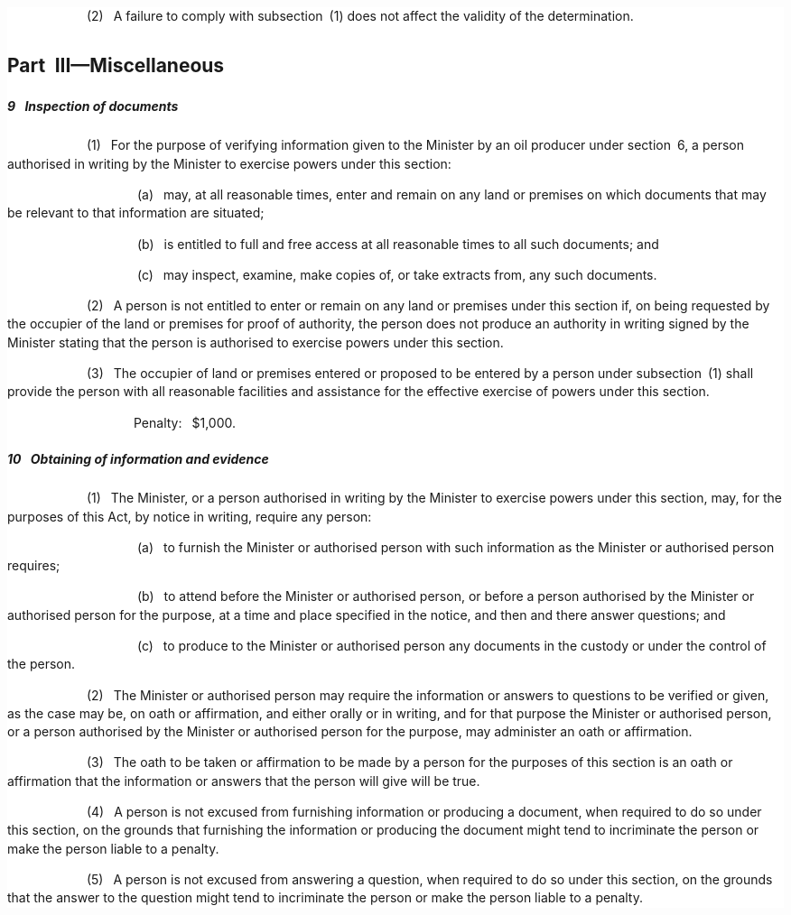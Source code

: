              (2)  A failure to comply with subsection (1) does not affect the validity of the determination.

## Part III—Miscellaneous

##### <a id="9"></a>9  Inspection of documents

             (1)  For the purpose of verifying information given to the Minister by an oil producer under section 6, a person authorised in writing by the Minister to exercise powers under this section:

                     (a)  may, at all reasonable times, enter and remain on any land or premises on which documents that may be relevant to that information are situated;

                     (b)  is entitled to full and free access at all reasonable times to all such documents; and

                     (c)  may inspect, examine, make copies of, or take extracts from, any such documents.

             (2)  A person is not entitled to enter or remain on any land or premises under this section if, on being requested by the occupier of the land or premises for proof of authority, the person does not produce an authority in writing signed by the Minister stating that the person is authorised to exercise powers under this section.

             (3)  The occupier of land or premises entered or proposed to be entered by a person under subsection (1) shall provide the person with all reasonable facilities and assistance for the effective exercise of powers under this section.

                    Penalty:  $1,000.

##### <a id="10"></a>10  Obtaining of information and evidence

             (1)  The Minister, or a person authorised in writing by the Minister to exercise powers under this section, may, for the purposes of this Act, by notice in writing, require any person:

                     (a)  to furnish the Minister or authorised person with such information as the Minister or authorised person requires;

                     (b)  to attend before the Minister or authorised person, or before a person authorised by the Minister or authorised person for the purpose, at a time and place specified in the notice, and then and there answer questions; and

                     (c)  to produce to the Minister or authorised person any documents in the custody or under the control of the person.

             (2)  The Minister or authorised person may require the information or answers to questions to be verified or given, as the case may be, on oath or affirmation, and either orally or in writing, and for that purpose the Minister or authorised person, or a person authorised by the Minister or authorised person for the purpose, may administer an oath or affirmation.

             (3)  The oath to be taken or affirmation to be made by a person for the purposes of this section is an oath or affirmation that the information or answers that the person will give will be true.

             (4)  A person is not excused from furnishing information or producing a document, when required to do so under this section, on the grounds that furnishing the information or producing the document might tend to incriminate the person or make the person liable to a penalty.

             (5)  A person is not excused from answering a question, when required to do so under this section, on the grounds that the answer to the question might tend to incriminate the person or make the person liable to a penalty.
